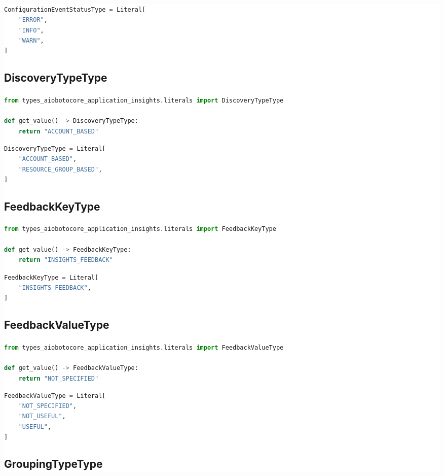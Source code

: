 ```python title="Definition"
ConfigurationEventStatusType = Literal[
    "ERROR",
    "INFO",
    "WARN",
]
```
## DiscoveryTypeType

```python title="Usage Example"
from types_aiobotocore_application_insights.literals import DiscoveryTypeType

def get_value() -> DiscoveryTypeType:
    return "ACCOUNT_BASED"
```

```python title="Definition"
DiscoveryTypeType = Literal[
    "ACCOUNT_BASED",
    "RESOURCE_GROUP_BASED",
]
```
## FeedbackKeyType

```python title="Usage Example"
from types_aiobotocore_application_insights.literals import FeedbackKeyType

def get_value() -> FeedbackKeyType:
    return "INSIGHTS_FEEDBACK"
```

```python title="Definition"
FeedbackKeyType = Literal[
    "INSIGHTS_FEEDBACK",
]
```
## FeedbackValueType

```python title="Usage Example"
from types_aiobotocore_application_insights.literals import FeedbackValueType

def get_value() -> FeedbackValueType:
    return "NOT_SPECIFIED"
```

```python title="Definition"
FeedbackValueType = Literal[
    "NOT_SPECIFIED",
    "NOT_USEFUL",
    "USEFUL",
]
```
## GroupingTypeType
